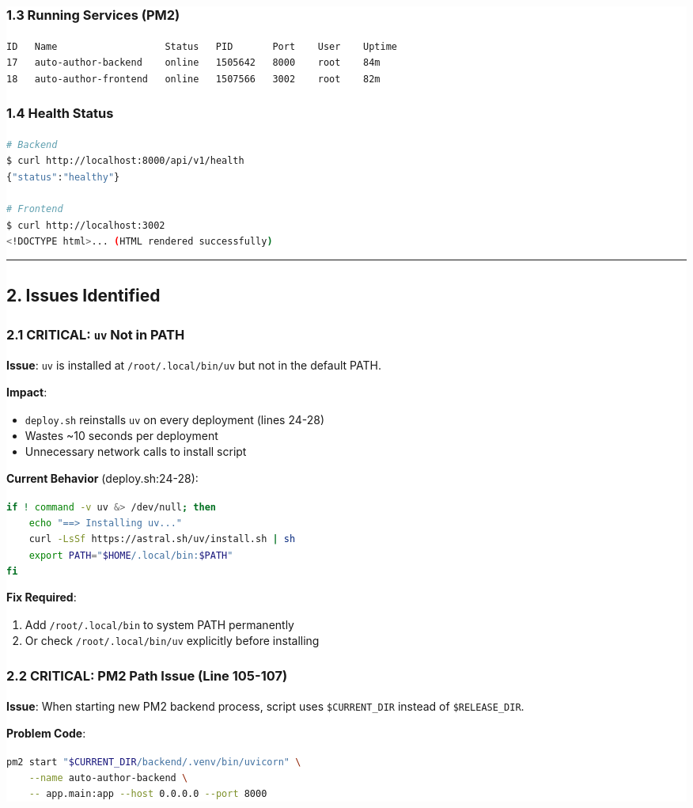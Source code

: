 ### 1.3 Running Services (PM2)
```
ID   Name                   Status   PID       Port    User    Uptime
17   auto-author-backend    online   1505642   8000    root    84m
18   auto-author-frontend   online   1507566   3002    root    82m
```

### 1.4 Health Status
```bash
# Backend
$ curl http://localhost:8000/api/v1/health
{"status":"healthy"}

# Frontend
$ curl http://localhost:3002
<!DOCTYPE html>... (HTML rendered successfully)
```

---

## 2. Issues Identified

### 2.1 CRITICAL: `uv` Not in PATH
**Issue**: `uv` is installed at `/root/.local/bin/uv` but not in the default PATH.

**Impact**:
- `deploy.sh` reinstalls `uv` on every deployment (lines 24-28)
- Wastes ~10 seconds per deployment
- Unnecessary network calls to install script

**Current Behavior** (deploy.sh:24-28):
```bash
if ! command -v uv &> /dev/null; then
    echo "==> Installing uv..."
    curl -LsSf https://astral.sh/uv/install.sh | sh
    export PATH="$HOME/.local/bin:$PATH"
fi
```

**Fix Required**:
1. Add `/root/.local/bin` to system PATH permanently
2. Or check `/root/.local/bin/uv` explicitly before installing

### 2.2 CRITICAL: PM2 Path Issue (Line 105-107)
**Issue**: When starting new PM2 backend process, script uses `$CURRENT_DIR` instead of `$RELEASE_DIR`.

**Problem Code**:
```bash
pm2 start "$CURRENT_DIR/backend/.venv/bin/uvicorn" \
    --name auto-author-backend \
    -- app.main:app --host 0.0.0.0 --port 8000
```
